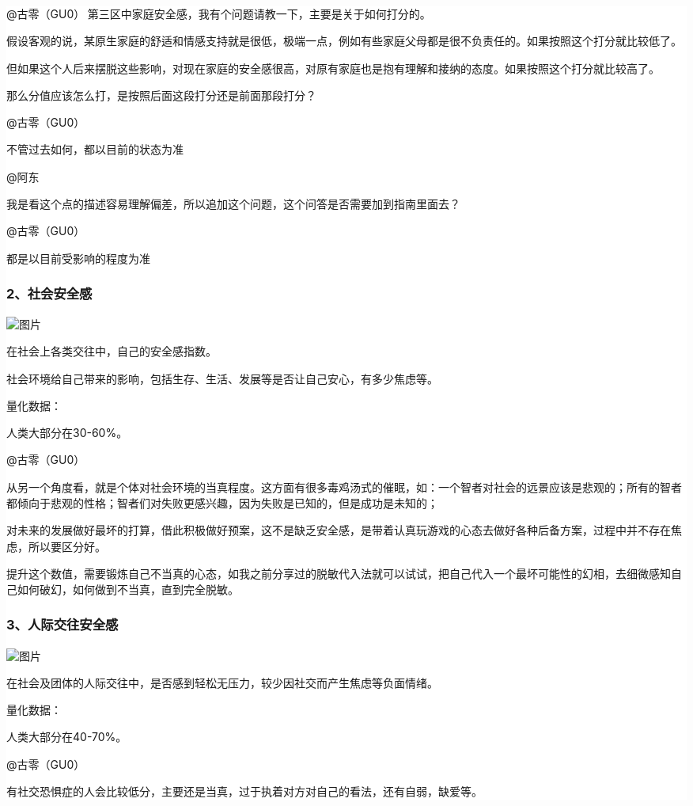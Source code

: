 @古零（GU0） 第三区中家庭安全感，我有个问题请教一下，主要是关于如何打分的。

假设客观的说，某原生家庭的舒适和情感支持就是很低，极端一点，例如有些家庭父母都是很不负责任的。如果按照这个打分就比较低了。

但如果这个人后来摆脱这些影响，对现在家庭的安全感很高，对原有家庭也是抱有理解和接纳的态度。如果按照这个打分就比较高了。

那么分值应该怎么打，是按照后面这段打分还是前面那段打分？

@古零（GU0）

不管过去如何，都以目前的状态为准

@阿东

我是看这个点的描述容易理解偏差，所以追加这个问题，这个问答是否需要加到指南里面去？

@古零（GU0）

都是以目前受影响的程度为准

  

  

### 2、社会安全感

![图片](https://mmbiz.qpic.cn/sz_mmbiz_png/KjjW98mq81EOIHic6p29RbrvxMUgGKzFRibibMHYRzvuT36rbIhT3IDbyeu8SibWzsPUMKed0f0RiaLxOrLO80nSsXw/640?wx_fmt=png&tp=webp&wxfrom=5&wx_lazy=1&wx_co=1)

  

在社会上各类交往中，自己的安全感指数。

社会环境给自己带来的影响，包括生存、生活、发展等是否让自己安心，有多少焦虑等。

量化数据：

人类大部分在30-60%。

@古零（GU0）

从另一个角度看，就是个体对社会环境的当真程度。这方面有很多毒鸡汤式的催眠，如：一个智者对社会的远景应该是悲观的；所有的智者都倾向于悲观的性格；智者们对失败更感兴趣，因为失败是已知的，但是成功是未知的；

对未来的发展做好最坏的打算，借此积极做好预案，这不是缺乏安全感，是带着认真玩游戏的心态去做好各种后备方案，过程中并不存在焦虑，所以要区分好。

提升这个数值，需要锻炼自己不当真的心态，如我之前分享过的脱敏代入法就可以试试，把自己代入一个最坏可能性的幻相，去细微感知自己如何破幻，如何做到不当真，直到完全脱敏。

  

  

### 3、人际交往安全感

![图片](https://mmbiz.qpic.cn/sz_mmbiz_png/KjjW98mq81EOIHic6p29RbrvxMUgGKzFRUq3VoxXfpYoQtG5EbLELUG09saSIwfXVTNic1OcGpOcYltfFPNYOh2g/640?wx_fmt=png&tp=webp&wxfrom=5&wx_lazy=1&wx_co=1)

  

在社会及团体的人际交往中，是否感到轻松无压力，较少因社交而产生焦虑等负面情绪。

量化数据：

人类大部分在40-70%。

@古零（GU0）

有社交恐惧症的人会比较低分，主要还是当真，过于执着对方对自己的看法，还有自弱，缺爱等。
